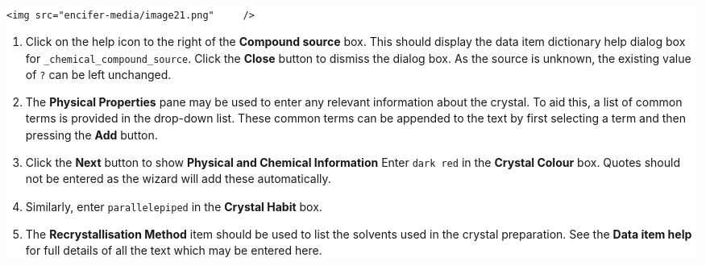     <img src="encifer-media/image21.png"     />

1. Click on the help icon to the right of the **Compound source** box.
    This should display the data item dictionary help dialog box for
    `_chemical_compound_source`. Click the **Close** button to
    dismiss the dialog box. As the source is unknown, the existing value
    of `?` can be left unchanged.

1. The **Physical Properties** pane may be used to enter any relevant
    information about the crystal. To aid this, a list of common terms
    is provided in the drop-down list. These common terms can be
    appended to the text by first selecting a term and then pressing the
    **Add** button.

1. Click the **Next** button to show **Physical and Chemical
    Information** Enter `dark red` in the **Crystal Colour** box.
    Quotes should not be entered as the wizard will add these
    automatically.

1. Similarly, enter `parallelepiped` in the **Crystal Habit** box.

1. The **Recrystallisation Method** item should be used to list the
    solvents used in the crystal preparation. See the **Data item help**
    for full details of all the text which may be entered here.

